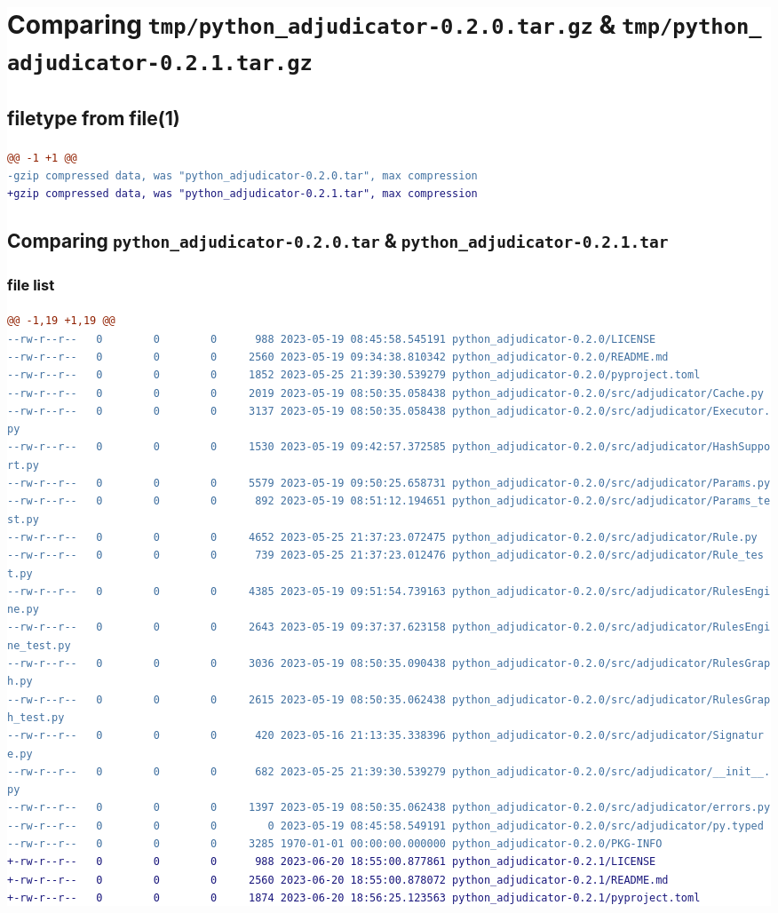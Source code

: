 # Comparing `tmp/python_adjudicator-0.2.0.tar.gz` & `tmp/python_adjudicator-0.2.1.tar.gz`

## filetype from file(1)

```diff
@@ -1 +1 @@
-gzip compressed data, was "python_adjudicator-0.2.0.tar", max compression
+gzip compressed data, was "python_adjudicator-0.2.1.tar", max compression
```

## Comparing `python_adjudicator-0.2.0.tar` & `python_adjudicator-0.2.1.tar`

### file list

```diff
@@ -1,19 +1,19 @@
--rw-r--r--   0        0        0      988 2023-05-19 08:45:58.545191 python_adjudicator-0.2.0/LICENSE
--rw-r--r--   0        0        0     2560 2023-05-19 09:34:38.810342 python_adjudicator-0.2.0/README.md
--rw-r--r--   0        0        0     1852 2023-05-25 21:39:30.539279 python_adjudicator-0.2.0/pyproject.toml
--rw-r--r--   0        0        0     2019 2023-05-19 08:50:35.058438 python_adjudicator-0.2.0/src/adjudicator/Cache.py
--rw-r--r--   0        0        0     3137 2023-05-19 08:50:35.058438 python_adjudicator-0.2.0/src/adjudicator/Executor.py
--rw-r--r--   0        0        0     1530 2023-05-19 09:42:57.372585 python_adjudicator-0.2.0/src/adjudicator/HashSupport.py
--rw-r--r--   0        0        0     5579 2023-05-19 09:50:25.658731 python_adjudicator-0.2.0/src/adjudicator/Params.py
--rw-r--r--   0        0        0      892 2023-05-19 08:51:12.194651 python_adjudicator-0.2.0/src/adjudicator/Params_test.py
--rw-r--r--   0        0        0     4652 2023-05-25 21:37:23.072475 python_adjudicator-0.2.0/src/adjudicator/Rule.py
--rw-r--r--   0        0        0      739 2023-05-25 21:37:23.012476 python_adjudicator-0.2.0/src/adjudicator/Rule_test.py
--rw-r--r--   0        0        0     4385 2023-05-19 09:51:54.739163 python_adjudicator-0.2.0/src/adjudicator/RulesEngine.py
--rw-r--r--   0        0        0     2643 2023-05-19 09:37:37.623158 python_adjudicator-0.2.0/src/adjudicator/RulesEngine_test.py
--rw-r--r--   0        0        0     3036 2023-05-19 08:50:35.090438 python_adjudicator-0.2.0/src/adjudicator/RulesGraph.py
--rw-r--r--   0        0        0     2615 2023-05-19 08:50:35.062438 python_adjudicator-0.2.0/src/adjudicator/RulesGraph_test.py
--rw-r--r--   0        0        0      420 2023-05-16 21:13:35.338396 python_adjudicator-0.2.0/src/adjudicator/Signature.py
--rw-r--r--   0        0        0      682 2023-05-25 21:39:30.539279 python_adjudicator-0.2.0/src/adjudicator/__init__.py
--rw-r--r--   0        0        0     1397 2023-05-19 08:50:35.062438 python_adjudicator-0.2.0/src/adjudicator/errors.py
--rw-r--r--   0        0        0        0 2023-05-19 08:45:58.549191 python_adjudicator-0.2.0/src/adjudicator/py.typed
--rw-r--r--   0        0        0     3285 1970-01-01 00:00:00.000000 python_adjudicator-0.2.0/PKG-INFO
+-rw-r--r--   0        0        0      988 2023-06-20 18:55:00.877861 python_adjudicator-0.2.1/LICENSE
+-rw-r--r--   0        0        0     2560 2023-06-20 18:55:00.878072 python_adjudicator-0.2.1/README.md
+-rw-r--r--   0        0        0     1874 2023-06-20 18:56:25.123563 python_adjudicator-0.2.1/pyproject.toml
```